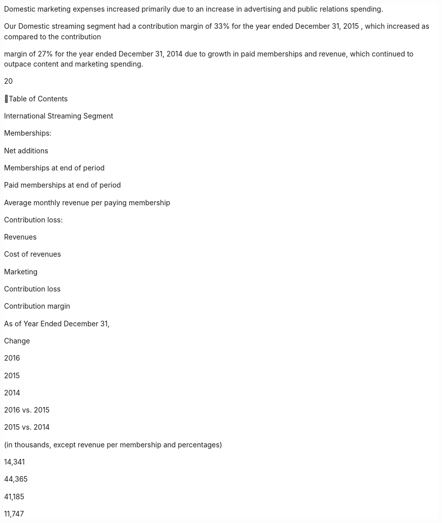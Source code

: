 Domestic marketing expenses increased primarily due to an increase in advertising and public relations spending.

Our Domestic streaming segment had a contribution margin of 33% for the year ended December 31, 2015 , which increased as compared to the contribution

margin of 27% for the year ended December 31, 2014 due to growth in paid memberships and revenue, which continued to outpace content and marketing
spending.

20

Table of Contents

International Streaming Segment

Memberships:

Net additions

Memberships at end of period

Paid memberships at end of
period

Average monthly revenue per
paying membership

Contribution loss:

Revenues

Cost of revenues

Marketing

Contribution loss

Contribution margin

As of Year Ended December 31,

Change

2016

2015

2014

2016 vs. 2015

2015 vs. 2014

(in thousands, except revenue per membership and percentages)

14,341

44,365

41,185

11,747
